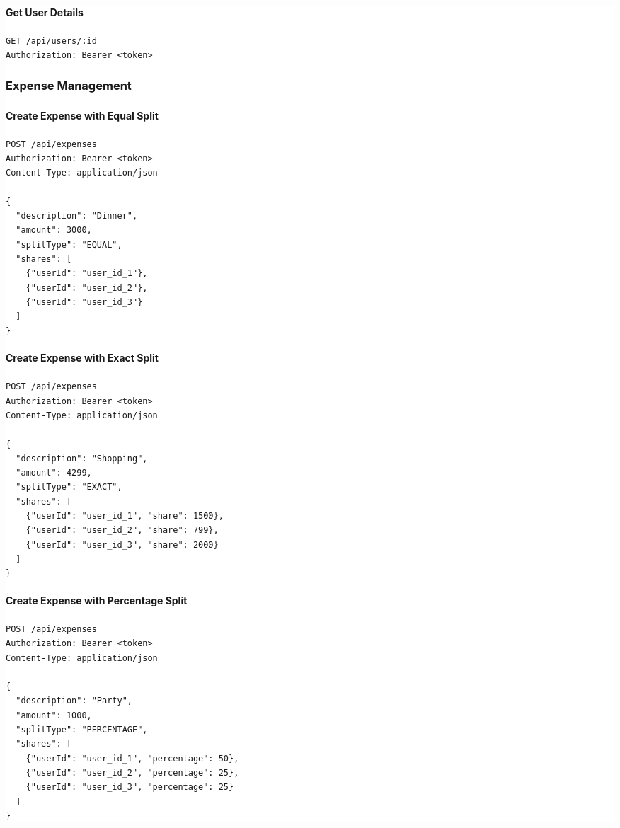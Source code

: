 #### Get User Details
```http
GET /api/users/:id
Authorization: Bearer <token>
```

### Expense Management

#### Create Expense with Equal Split
```http
POST /api/expenses
Authorization: Bearer <token>
Content-Type: application/json

{
  "description": "Dinner",
  "amount": 3000,
  "splitType": "EQUAL",
  "shares": [
    {"userId": "user_id_1"},
    {"userId": "user_id_2"},
    {"userId": "user_id_3"}
  ]
}
```

#### Create Expense with Exact Split
```http
POST /api/expenses
Authorization: Bearer <token>
Content-Type: application/json

{
  "description": "Shopping",
  "amount": 4299,
  "splitType": "EXACT",
  "shares": [
    {"userId": "user_id_1", "share": 1500},
    {"userId": "user_id_2", "share": 799},
    {"userId": "user_id_3", "share": 2000}
  ]
}
```

#### Create Expense with Percentage Split
```http
POST /api/expenses
Authorization: Bearer <token>
Content-Type: application/json

{
  "description": "Party",
  "amount": 1000,
  "splitType": "PERCENTAGE",
  "shares": [
    {"userId": "user_id_1", "percentage": 50},
    {"userId": "user_id_2", "percentage": 25},
    {"userId": "user_id_3", "percentage": 25}
  ]
}
```
